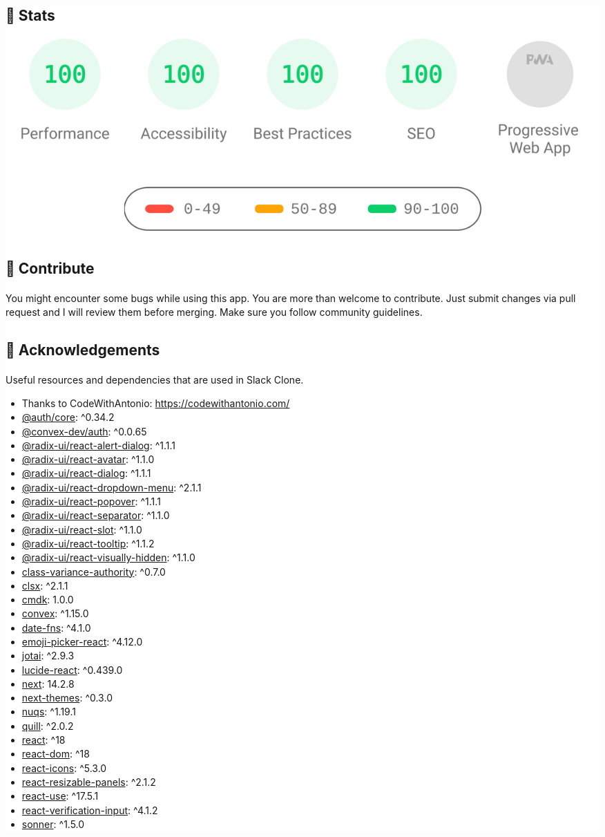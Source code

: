 ## :wrench: Stats

[![Stats for Slack Clone](/.github/images/stats.svg 'Stats for Slack Clone')](https://pagespeed.web.dev/analysis?url=https://app-slack.vercel.app/ 'Stats for Slack Clone')

## :raised_hands: Contribute

You might encounter some bugs while using this app. You are more than welcome to contribute. Just submit changes via pull request and I will review them before merging. Make sure you follow community guidelines.

## :gem: Acknowledgements

Useful resources and dependencies that are used in Slack Clone.

- Thanks to CodeWithAntonio: https://codewithantonio.com/
- [@auth/core](https://www.npmjs.com/package/@auth/core): ^0.34.2
- [@convex-dev/auth](https://www.npmjs.com/package/@convex-dev/auth): ^0.0.65
- [@radix-ui/react-alert-dialog](https://www.npmjs.com/package/@radix-ui/react-alert-dialog): ^1.1.1
- [@radix-ui/react-avatar](https://www.npmjs.com/package/@radix-ui/react-avatar): ^1.1.0
- [@radix-ui/react-dialog](https://www.npmjs.com/package/@radix-ui/react-dialog): ^1.1.1
- [@radix-ui/react-dropdown-menu](https://www.npmjs.com/package/@radix-ui/react-dropdown-menu): ^2.1.1
- [@radix-ui/react-popover](https://www.npmjs.com/package/@radix-ui/react-popover): ^1.1.1
- [@radix-ui/react-separator](https://www.npmjs.com/package/@radix-ui/react-separator): ^1.1.0
- [@radix-ui/react-slot](https://www.npmjs.com/package/@radix-ui/react-slot): ^1.1.0
- [@radix-ui/react-tooltip](https://www.npmjs.com/package/@radix-ui/react-tooltip): ^1.1.2
- [@radix-ui/react-visually-hidden](https://www.npmjs.com/package/@radix-ui/react-visually-hidden): ^1.1.0
- [class-variance-authority](https://www.npmjs.com/package/class-variance-authority): ^0.7.0
- [clsx](https://www.npmjs.com/package/clsx): ^2.1.1
- [cmdk](https://www.npmjs.com/package/cmdk): 1.0.0
- [convex](https://www.npmjs.com/package/convex): ^1.15.0
- [date-fns](https://www.npmjs.com/package/date-fns): ^4.1.0
- [emoji-picker-react](https://www.npmjs.com/package/emoji-picker-react): ^4.12.0
- [jotai](https://www.npmjs.com/package/jotai): ^2.9.3
- [lucide-react](https://www.npmjs.com/package/lucide-react): ^0.439.0
- [next](https://www.npmjs.com/package/next): 14.2.8
- [next-themes](https://www.npmjs.com/package/next-themes): ^0.3.0
- [nuqs](https://www.npmjs.com/package/nuqs): ^1.19.1
- [quill](https://www.npmjs.com/package/quill): ^2.0.2
- [react](https://www.npmjs.com/package/react): ^18
- [react-dom](https://www.npmjs.com/package/react-dom): ^18
- [react-icons](https://www.npmjs.com/package/react-icons): ^5.3.0
- [react-resizable-panels](https://www.npmjs.com/package/react-resizable-panels): ^2.1.2
- [react-use](https://www.npmjs.com/package/react-use): ^17.5.1
- [react-verification-input](https://www.npmjs.com/package/react-verification-input): ^4.1.2
- [sonner](https://www.npmjs.com/package/sonner): ^1.5.0